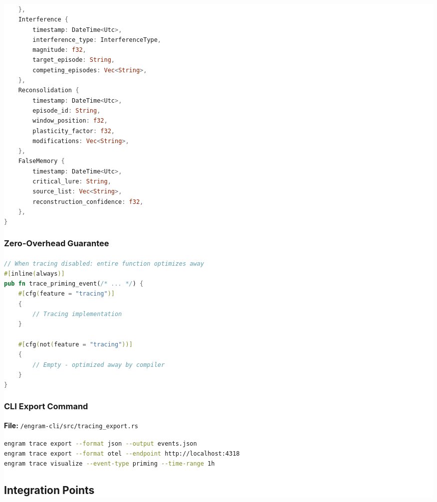 ```rust
    },
    Interference {
        timestamp: DateTime<Utc>,
        interference_type: InterferenceType,
        magnitude: f32,
        target_episode: String,
        competing_episodes: Vec<String>,
    },
    Reconsolidation {
        timestamp: DateTime<Utc>,
        episode_id: String,
        window_position: f32,
        plasticity_factor: f32,
        modifications: Vec<String>,
    },
    FalseMemory {
        timestamp: DateTime<Utc>,
        critical_lure: String,
        source_list: Vec<String>,
        reconstruction_confidence: f32,
    },
}
```

### Zero-Overhead Guarantee

```rust
// When tracing disabled: entire function optimizes away
#[inline(always)]
pub fn trace_priming_event(/* ... */) {
    #[cfg(feature = "tracing")]
    {
        // Tracing implementation
    }

    #[cfg(not(feature = "tracing"))]
    {
        // Empty - optimized away by compiler
    }
}
```

### CLI Export Command

**File:** `/engram-cli/src/tracing_export.rs`

```bash
engram trace export --format json --output events.json
engram trace export --format otel --endpoint http://localhost:4318
engram trace visualize --event-type priming --time-range 1h
```

## Integration Points
